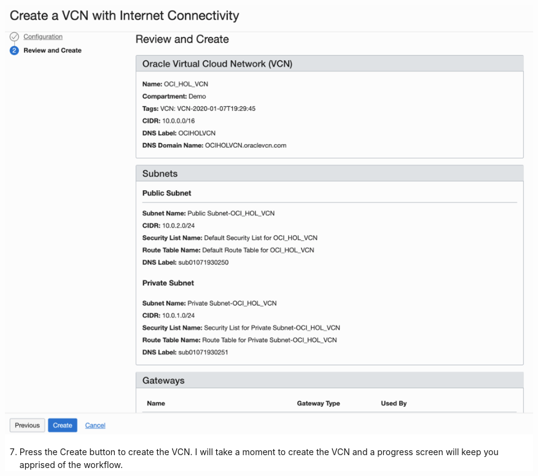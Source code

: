 ![](./images/VCN4.png "")

7.	Press the Create button to create the VCN. I will take a moment to create the VCN and a progress screen will keep you apprised of the workflow.
